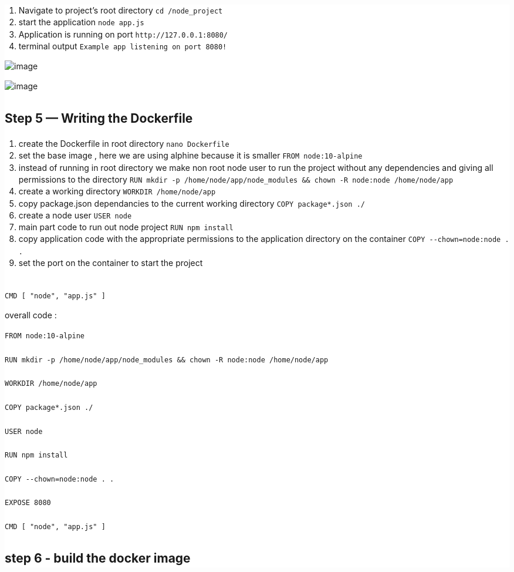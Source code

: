 1. Navigate to project’s root directory ```cd /node_project```
2. start the application ```node app.js```
3. Application is running on port  ```http://127.0.0.1:8080/```
4. terminal output ```Example app listening on port 8080!```

![image](https://github.com/lingeshwaran05/Dockerizing_node_project/assets/76167753/a8c2137d-406f-4604-b436-cb1209b88efe)

![image](https://github.com/lingeshwaran05/Dockerizing_node_project/assets/76167753/de088e3c-a66f-4163-a3bf-dc2b95e069c8)


## Step 5 — Writing the Dockerfile
 
1. create the Dockerfile in root directory ```nano Dockerfile```
2. set the base image , here we are using alphine because it is smaller
```FROM node:10-alpine```
3. instead of running in root directory we make non root node user to run the project without any dependencies and giving all permissions to the directory
```RUN mkdir -p /home/node/app/node_modules && chown -R node:node /home/node/app```
4. create a working directory ```WORKDIR /home/node/app```
5. copy package.json dependancies to the current working directory ```COPY package*.json ./```
6. create a node user ```USER node```
7. main part code to run out node project ```RUN npm install```
8. copy application code with the appropriate permissions to the application directory on the container ```COPY --chown=node:node . . ```
9. set the port on the container  to start the project 
```EXPOSE 8080

CMD [ "node", "app.js" ]
```
overall code :

```
FROM node:10-alpine

RUN mkdir -p /home/node/app/node_modules && chown -R node:node /home/node/app

WORKDIR /home/node/app

COPY package*.json ./

USER node

RUN npm install

COPY --chown=node:node . .

EXPOSE 8080

CMD [ "node", "app.js" ]
```

## step 6 - build the docker image 
